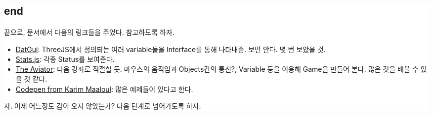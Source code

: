 ## end
끝으로, 문서에서 다음의 링크들을 주었다. 참고하도록 하자.

* [DatGui](https://workshop.chromeexperiments.com/examples/gui/#1--Basic-Usage): ThreeJS에서 정의되는 여러 variable들을 Interface를 통해 나타내줌. 보면 안다. 몇 번 보았을 것.
* [Stats.js](https://github.com/mrdoob/stats.js/): 각종 Status를 보여준다.
* [The Aviator](https://tympanus.net/codrops/2016/04/26/the-aviator-animating-basic-3d-scene-threejs/): 다음 강좌로 적절할 듯. 마우스의 움직임과 Objects간의 통신?, Variable 등을 이용해 Game을 만들어 본다. 많은 것을 배울 수 있을 것 같다.
* [Codepen from Karim Maaloul](https://codepen.io/Yakudoo/): 많은 예제들이 있다고 한다.

자. 이제 어느정도 감이 오지 않았는가? 다음 단계로 넘어가도록 하자.

